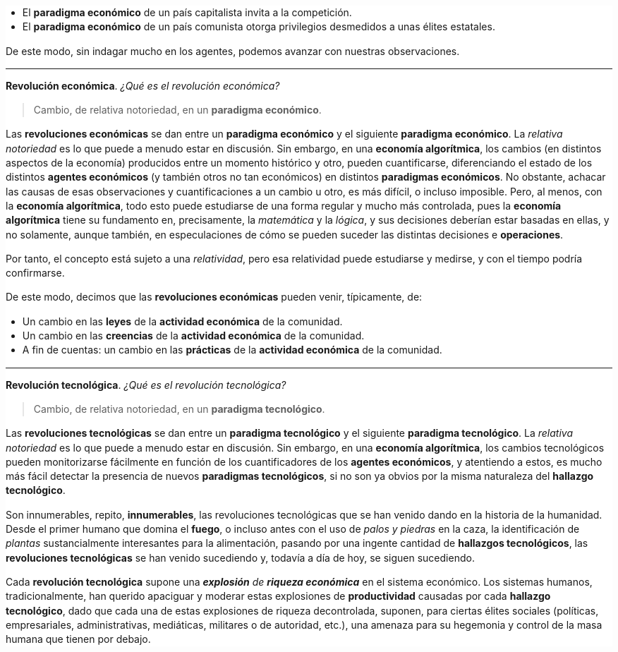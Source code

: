 - El **paradigma económico** de un país capitalista invita a la competición.
- El **paradigma económico** de un país comunista otorga privilegios desmedidos a unas élites estatales.

De este modo, sin indagar mucho en los agentes, podemos avanzar con nuestras observaciones.

----

**Revolución económica**. *¿Qué es el revolución económica?*

> Cambio, de relativa notoriedad, en un **paradigma económico**.

Las **revoluciones económicas** se dan entre un **paradigma económico** y el siguiente **paradigma económico**. La *relativa notoriedad* es lo que puede a menudo estar en discusión. Sin embargo, en una **economía algorítmica**, los cambios (en distintos aspectos de la economía) producidos entre un momento histórico y otro, pueden cuantificarse, diferenciando el estado de los distintos **agentes económicos** (y también otros no tan económicos) en distintos **paradigmas económicos**. No obstante, achacar las causas de esas observaciones y cuantificaciones a un cambio u otro, es más difícil, o incluso imposible. Pero, al menos, con la **economía algorítmica**, todo esto puede estudiarse de una forma regular y mucho más controlada, pues la **economía algorítmica** tiene su fundamento en, precisamente, la *matemática* y la *lógica*, y sus decisiones deberían estar basadas en ellas, y no solamente, aunque también, en especulaciones de cómo se pueden suceder las distintas decisiones e **operaciones**.

Por tanto, el concepto está sujeto a una *relatividad*, pero esa relatividad puede estudiarse y medirse, y con el tiempo podría confirmarse.

De este modo, decimos que las **revoluciones económicas** pueden venir, típicamente, de:

  - Un cambio en las **leyes** de la **actividad económica** de la comunidad.
  - Un cambio en las **creencias** de la **actividad económica** de la comunidad.
  - A fin de cuentas: un cambio en las **prácticas** de la **actividad económica** de la comunidad.

----

**Revolución tecnológica**. *¿Qué es el revolución tecnológica?*

> Cambio, de relativa notoriedad, en un **paradigma tecnológico**.

Las **revoluciones tecnológicas** se dan entre un **paradigma tecnológico** y el siguiente **paradigma tecnológico**. La *relativa notoriedad* es lo que puede a menudo estar en discusión. Sin embargo, en una **economía algorítmica**, los cambios tecnológicos pueden monitorizarse fácilmente en función de los cuantificadores de los **agentes económicos**, y atentiendo a estos, es mucho más fácil detectar la presencia de nuevos **paradigmas tecnológicos**, si no son ya obvios por la misma naturaleza del **hallazgo tecnológico**.

Son innumerables, repito, **innumerables**, las revoluciones tecnológicas que se han venido dando en la historia de la humanidad. Desde el primer humano que domina el **fuego**, o incluso antes con el uso de *palos y piedras* en la caza, la identificación de *plantas* sustancialmente interesantes para la alimentación, pasando por una ingente cantidad de **hallazgos tecnológicos**, las **revoluciones tecnológicas** se han venido sucediendo y, todavía a día de hoy, se siguen sucediendo.

Cada **revolución tecnológica** supone una ***explosión** de **riqueza económica*** en el sistema económico. Los sistemas humanos, tradicionalmente, han querido apaciguar y moderar estas explosiones de **productividad** causadas por cada **hallazgo tecnológico**, dado que cada una de estas explosiones de riqueza decontrolada, suponen, para ciertas élites sociales (políticas, empresariales, administrativas, mediáticas, militares o de autoridad, etc.), una amenaza para su hegemonia y control de la masa humana que tienen por debajo.
